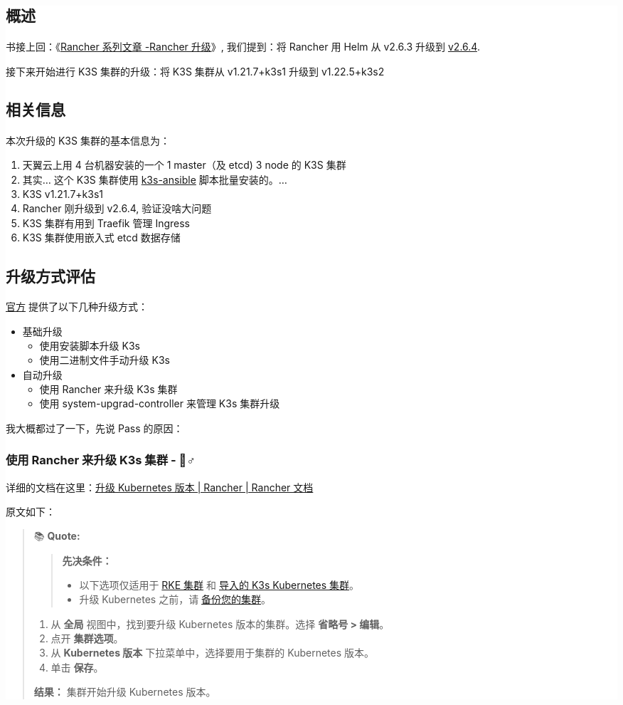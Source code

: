 ## 概述[](https://ewhisper.cn/posts/13493/#%E6%A6%82%E8%BF%B0)

书接上回：《[Rancher 系列文章 -Rancher 升级](https://ewhisper.cn/posts/35816/)》, 我们提到：将 Rancher 用 Helm 从 v2.6.3 升级到 [v2.6.4](https://ewhisper.cn/posts/13493/(https://www.suse.com/zh-cn/suse-rancher/support-matrix/all-supported-versions/rancher-v2-6-4/)).

接下来开始进行 K3S 集群的升级：将 K3S 集群从 v1.21.7+k3s1 升级到 v1.22.5+k3s2

## 相关信息[](https://ewhisper.cn/posts/13493/#%E7%9B%B8%E5%85%B3%E4%BF%A1%E6%81%AF)

本次升级的 K3S 集群的基本信息为：

1.  天翼云上用 4 台机器安装的一个 1 master（及 etcd) 3 node 的 K3S 集群
2.  其实… 这个 K3S 集群使用 [k3s-ansible](https://gitee.com/caseycui/k3s-ansible) 脚本批量安装的。…
3.  K3S v1.21.7+k3s1
4.  Rancher 刚升级到 v2.6.4, 验证没啥大问题
5.  K3S 集群有用到 Traefik 管理 Ingress
6.  K3S 集群使用嵌入式 etcd 数据存储

## 升级方式评估[](https://ewhisper.cn/posts/13493/#%E5%8D%87%E7%BA%A7%E6%96%B9%E5%BC%8F%E8%AF%84%E4%BC%B0)

[官方](https://docs.rancher.cn/docs/k3s/upgrades/_index/) 提供了以下几种升级方式：

-   基础升级
    -   使用安装脚本升级 K3s
    -   使用二进制文件手动升级 K3s
-   自动升级
    -   使用 Rancher 来升级 K3s 集群
    -   使用 system-upgrad-controller 来管理 K3s 集群升级

我大概都过了一下，先说 Pass 的原因：

### 使用 Rancher 来升级 K3s 集群 - 🙅♂️[](https://ewhisper.cn/posts/13493/#%E4%BD%BF%E7%94%A8%20-Rancher-%20%E6%9D%A5%E5%8D%87%E7%BA%A7%20-K3s-%20%E9%9B%86%E7%BE%A4%20-%F0%9F%99%85%E2%80%8D%E2%99%82%EF%B8%8F)

详细的文档在这里：[升级 Kubernetes 版本 | Rancher | Rancher 文档](https://docs.rancher.cn/docs/rancher2.5/cluster-admin/upgrading-kubernetes/_index/#%E5%8D%87%E7%BA%A7-kubernetes-%E7%89%88%E6%9C%AC)

原文如下：

> 📚️ **Quote:**
> 
> > **先决条件：**
> > 
> > -   以下选项仅适用于 [RKE 集群](https://docs.rancher.cn/docs/rancher2.5/cluster-provisioning/rke-clusters/_index) 和 [导入的 K3s Kubernetes 集群](https://docs.rancher.cn/docs/rancher2/cluster-provisioning/imported-clusters/_index)。
> > -   升级 Kubernetes 之前，请 [备份您的集群](https://docs.rancher.cn/docs/rancher2.5/backups/_index)。
> 
> 1.  从 **全局** 视图中，找到要升级 Kubernetes 版本的集群。选择 **省略号 > 编辑**。
> 2.  点开 **集群选项**。
> 3.  从 **Kubernetes 版本** 下拉菜单中，选择要用于集群的 Kubernetes 版本。
> 4.  单击 **保存**。
> 
> **结果：** 集群开始升级 Kubernetes 版本。
